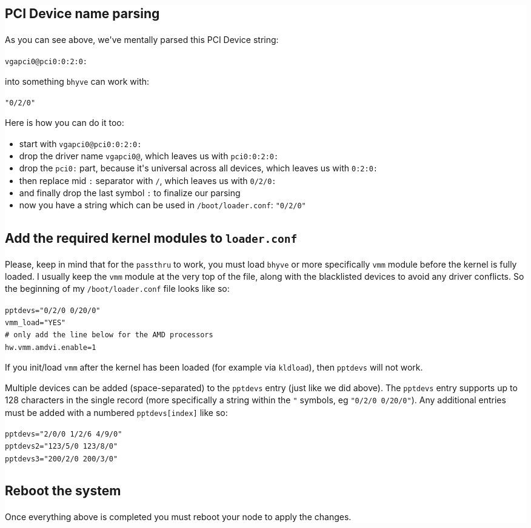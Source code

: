 ## PCI Device name parsing

As you can see above, we've mentally parsed this PCI Device string:

```text
vgapci0@pci0:0:2:0:
```

into something `bhyve` can work with:

```text
"0/2/0"
```

Here is how you can do it too:

- start with `vgapci0@pci0:0:2:0:`
- drop the driver name `vgapci0@`, which leaves us with `pci0:0:2:0:`
- drop the `pci0:` part, because it's universal across all devices, which leaves us with `0:2:0:`
- then replace mid `:` separator with `/`, which leaves us with `0/2/0:`
- and finally drop the last symbol `:` to finalize our parsing
- now you have a string which can be used in `/boot/loader.conf`: `"0/2/0"`

## Add the required kernel modules to `loader.conf`

Please, keep in mind that for the `passthru` to work, you must load `bhyve` or more specifically `vmm` module before the kernel is fully loaded.
I usually keep the `vmm` module at the very top of the file, along with the blacklisted devices to avoid any driver conflicts.
So the beginning of my `/boot/loader.conf` file looks like so:

```shell
pptdevs="0/2/0 0/20/0"
vmm_load="YES"
# only add the line below for the AMD processors
hw.vmm.amdvi.enable=1
```

If you init/load `vmm` after the kernel has been loaded (for example via `kldload`), then `pptdevs` will not work.

Multiple devices can be added (space-separated) to the `pptdevs` entry (just like we did above).
The `pptdevs` entry supports up to 128 characters in the single record (more specifically a string within the `"` symbols, eg `"0/2/0 0/20/0"`).
Any additional entries must be added with a numbered `pptdevs[index]` like so:

```shell
pptdevs="2/0/0 1/2/6 4/9/0"
pptdevs2="123/5/0 123/8/0"
pptdevs3="200/2/0 200/3/0"
```

## Reboot the system

Once everything above is completed you must reboot your node to apply the changes.
